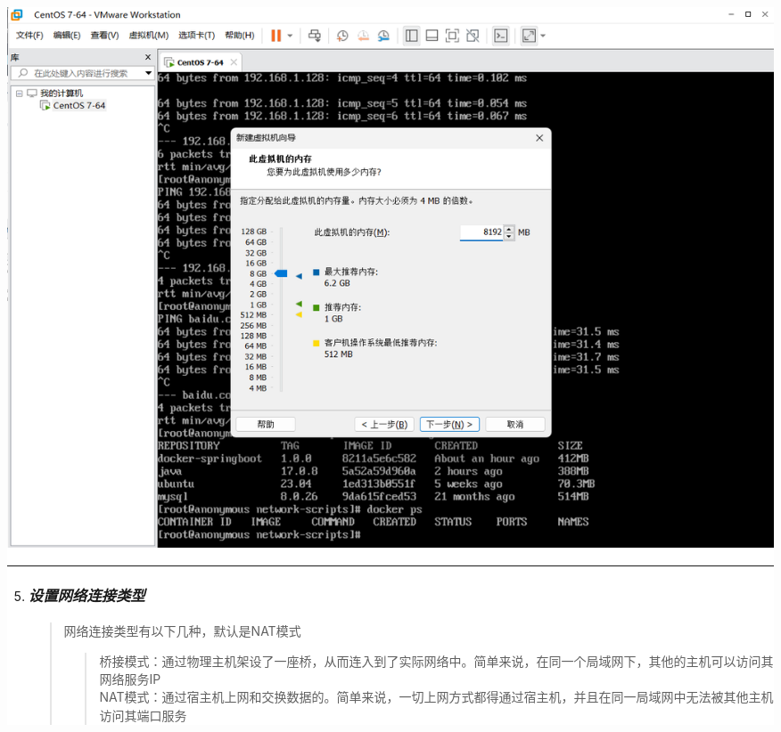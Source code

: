    ![输入图片说明](image/image1-4.png)

---

5. ### ***设置网络连接类型***
   > 网络连接类型有以下几种，默认是NAT模式  
   >> 桥接模式：通过物理主机架设了一座桥，从而连入到了实际网络中。简单来说，在同一个局域网下，其他的主机可以访问其网络服务IP  
   >> NAT模式：通过宿主机上网和交换数据的。简单来说，一切上网方式都得通过宿主机，并且在同一局域网中无法被其他主机访问其端口服务
